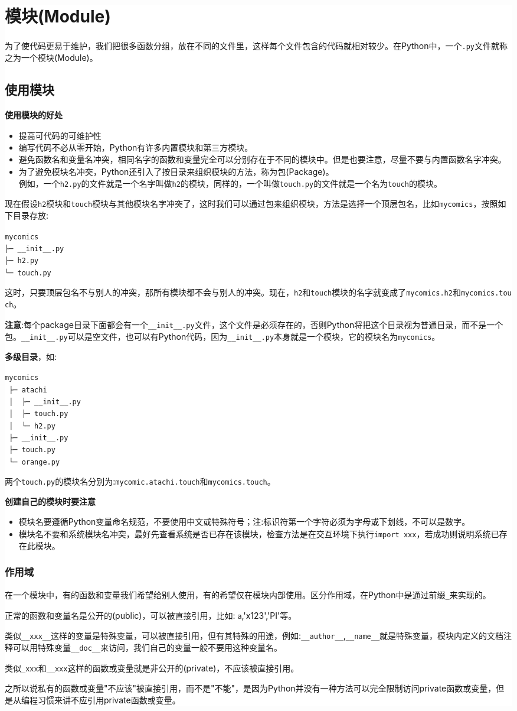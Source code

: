 
# 模块(Module)
为了使代码更易于维护，我们把很多函数分组，放在不同的文件里，这样每个文件包含的代码就相对较少。在Python中，一个`.py`文件就称之为一个模块(Module)。  

## 使用模块
**使用模块的好处**  

- 提高可代码的可维护性
- 编写代码不必从零开始，Python有许多内置模块和第三方模块。
- 避免函数名和变量名冲突，相同名字的函数和变量完全可以分别存在于不同的模块中。但是也要注意，尽量不要与内置函数名字冲突。
- 为了避免模块名冲突，Python还引入了按目录来组织模块的方法，称为包(Package)。  
例如，一个`h2.py`的文件就是一个名字叫做`h2`的模块，同样的，一个叫做`touch.py`的文件就是一个名为`touch`的模块。  

现在假设`h2`模块和`touch`模块与其他模块名字冲突了，这时我们可以通过包来组织模块，方法是选择一个顶层包名，比如`mycomics`，按照如下目录存放:  
```
mycomics
├─ __init__.py
├─ h2.py
└─ touch.py
```
这时，只要顶层包名不与别人的冲突，那所有模块都不会与别人的冲突。现在，`h2`和`touch`模块的名字就变成了`mycomics.h2`和`mycomics.touch`。  

**注意**:每个package目录下面都会有一个`__init__.py`文件，这个文件是必须存在的，否则Python将把这个目录视为普通目录，而不是一个包。`__init__.py`可以是空文件，也可以有Python代码，因为`__init__.py`本身就是一个模块，它的模块名为`mycomics`。  

**多级目录**，如:  
```
mycomics
 ├─ atachi
 │  ├─ __init__.py
 │  ├─ touch.py
 │  └─ h2.py
 ├─ __init__.py
 ├─ touch.py
 └─ orange.py
```
两个`touch.py`的模块名分别为:`mycomic.atachi.touch`和`mycomics.touch`。  

**创建自己的模块时要注意**  

- 模块名要遵循Python变量命名规范，不要使用中文或特殊符号；注:标识符第一个字符必须为字母或下划线，不可以是数字。
- 模块名不要和系统模块名冲突，最好先查看系统是否已存在该模块，检查方法是在交互环境下执行`import xxx`，若成功则说明系统已存在此模块。  

### 作用域
在一个模块中，有的函数和变量我们希望给别人使用，有的希望仅在模块内部使用。区分作用域，在Python中是通过前缀`_`来实现的。  

正常的函数和变量名是公开的(public)，可以被直接引用，比如: `a`,'x123','PI'等。  

类似`__xxx__`这样的变量是特殊变量，可以被直接引用，但有其特殊的用途，例如:`__author__`,`__name__`就是特殊变量，模块内定义的文档注释可以用特殊变量`__doc__`来访问，我们自己的变量一般不要用这种变量名。  

类似`_xxx`和`__xxx`这样的函数或变量就是非公开的(private)，不应该被直接引用。  

之所以说私有的函数或变量"不应该"被直接引用，而不是"不能"，是因为Python并没有一种方法可以完全限制访问private函数或变量，但是从编程习惯来讲不应引用private函数或变量。  
